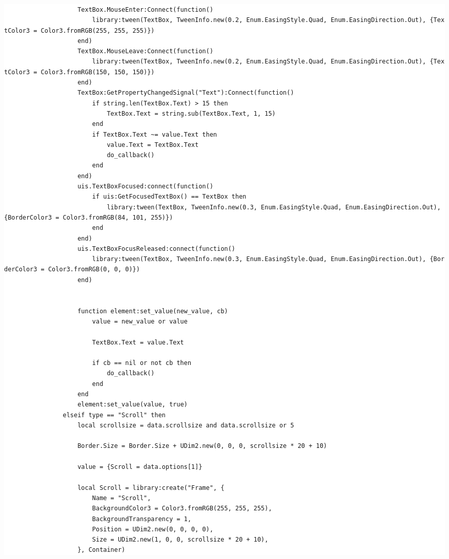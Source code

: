 
                        TextBox.MouseEnter:Connect(function()
                            library:tween(TextBox, TweenInfo.new(0.2, Enum.EasingStyle.Quad, Enum.EasingDirection.Out), {TextColor3 = Color3.fromRGB(255, 255, 255)})
                        end)
                        TextBox.MouseLeave:Connect(function()
                            library:tween(TextBox, TweenInfo.new(0.2, Enum.EasingStyle.Quad, Enum.EasingDirection.Out), {TextColor3 = Color3.fromRGB(150, 150, 150)})
                        end)
                        TextBox:GetPropertyChangedSignal("Text"):Connect(function()
                            if string.len(TextBox.Text) > 15 then
                                TextBox.Text = string.sub(TextBox.Text, 1, 15)
                            end
                            if TextBox.Text ~= value.Text then
                                value.Text = TextBox.Text
                                do_callback()
                            end
                        end)
                        uis.TextBoxFocused:connect(function()
                            if uis:GetFocusedTextBox() == TextBox then
                                library:tween(TextBox, TweenInfo.new(0.3, Enum.EasingStyle.Quad, Enum.EasingDirection.Out), {BorderColor3 = Color3.fromRGB(84, 101, 255)})
                            end
                        end)
                        uis.TextBoxFocusReleased:connect(function()
                            library:tween(TextBox, TweenInfo.new(0.3, Enum.EasingStyle.Quad, Enum.EasingDirection.Out), {BorderColor3 = Color3.fromRGB(0, 0, 0)})
                        end)
                            

                        function element:set_value(new_value, cb)
                            value = new_value or value

                            TextBox.Text = value.Text

                            if cb == nil or not cb then
                                do_callback()
                            end
                        end
                        element:set_value(value, true)
                    elseif type == "Scroll" then
                        local scrollsize = data.scrollsize and data.scrollsize or 5

                        Border.Size = Border.Size + UDim2.new(0, 0, 0, scrollsize * 20 + 10)

                        value = {Scroll = data.options[1]}

                        local Scroll = library:create("Frame", {
                            Name = "Scroll",
                            BackgroundColor3 = Color3.fromRGB(255, 255, 255),
                            BackgroundTransparency = 1,
                            Position = UDim2.new(0, 0, 0, 0),
                            Size = UDim2.new(1, 0, 0, scrollsize * 20 + 10),
                        }, Container)
